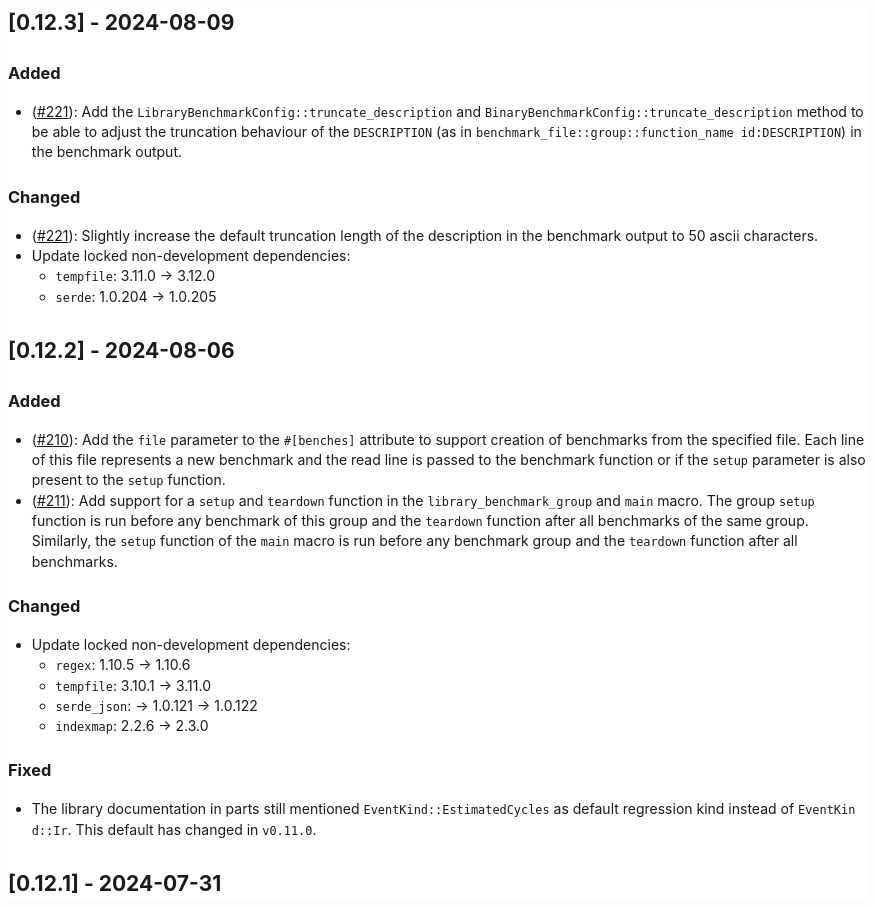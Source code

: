 ## [0.12.3] - 2024-08-09

### Added

* ([#221](https://github.com/iai-callgrind/iai-callgrind/pull/221)): Add the
  `LibraryBenchmarkConfig::truncate_description` and
  `BinaryBenchmarkConfig::truncate_description` method to be able to adjust
  the truncation behaviour of the `DESCRIPTION` (as in
  `benchmark_file::group::function_name id:DESCRIPTION`) in the benchmark
  output.

### Changed

* ([#221](https://github.com/iai-callgrind/iai-callgrind/pull/221)): Slightly
  increase the default truncation length of the description in the benchmark
  output to 50 ascii characters.
* Update locked non-development dependencies:
    * `tempfile`: 3.11.0 -> 3.12.0
    * `serde`: 1.0.204 -> 1.0.205

## [0.12.2] - 2024-08-06

### Added

* ([#210](https://github.com/iai-callgrind/iai-callgrind/pull/210)): Add the
  `file` parameter to the `#[benches]` attribute to support creation of
  benchmarks from the specified file. Each line of this file represents a new
  benchmark and the read line is passed to the benchmark function or if the
  `setup` parameter is also present to the `setup` function.
* ([#211](https://github.com/iai-callgrind/iai-callgrind/pull/211)): Add support
  for a `setup` and `teardown` function in the `library_benchmark_group` and
  `main` macro. The group `setup` function is run before any benchmark of this
  group and the `teardown` function after all benchmarks of the same group.
  Similarly, the `setup` function of the `main` macro is run before any
  benchmark group and the `teardown` function after all benchmarks.

### Changed

* Update locked non-development dependencies:
    * `regex`: 1.10.5 -> 1.10.6
    * `tempfile`: 3.10.1 -> 3.11.0
    * `serde_json`: -> 1.0.121 -> 1.0.122
    * `indexmap`: 2.2.6 -> 2.3.0

### Fixed

* The library documentation in parts still mentioned
  `EventKind::EstimatedCycles` as default regression kind instead of
  `EventKind::Ir`. This default has changed in `v0.11.0`.

## [0.12.1] - 2024-07-31
